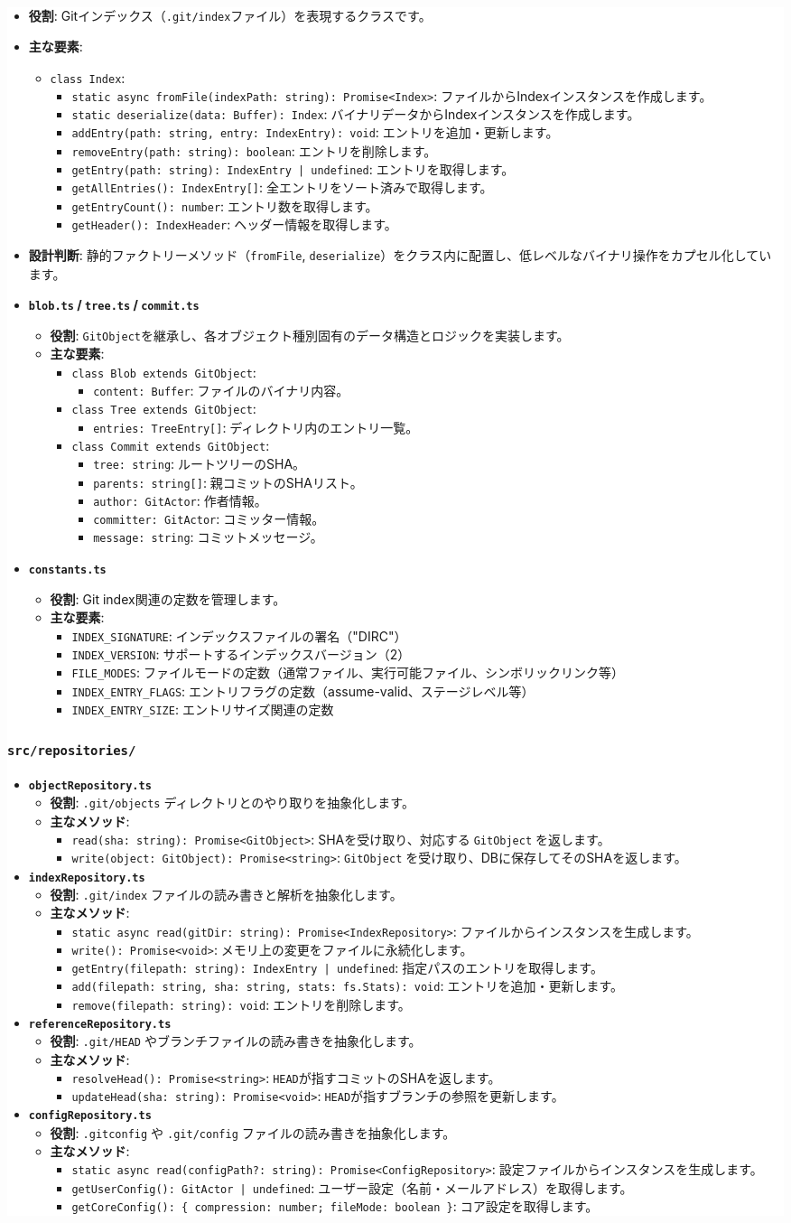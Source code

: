   - **役割**: Gitインデックス（`.git/index`ファイル）を表現するクラスです。
  - **主な要素**:
    - `class Index`:
      - `static async fromFile(indexPath: string): Promise<Index>`: ファイルからIndexインスタンスを作成します。
      - `static deserialize(data: Buffer): Index`: バイナリデータからIndexインスタンスを作成します。
      - `addEntry(path: string, entry: IndexEntry): void`: エントリを追加・更新します。
      - `removeEntry(path: string): boolean`: エントリを削除します。
      - `getEntry(path: string): IndexEntry | undefined`: エントリを取得します。
      - `getAllEntries(): IndexEntry[]`: 全エントリをソート済みで取得します。
      - `getEntryCount(): number`: エントリ数を取得します。
      - `getHeader(): IndexHeader`: ヘッダー情報を取得します。
  - **設計判断**: 静的ファクトリーメソッド（`fromFile`, `deserialize`）をクラス内に配置し、低レベルなバイナリ操作をカプセル化しています。

- **`blob.ts` / `tree.ts` / `commit.ts`**

  - **役割**: `GitObject`を継承し、各オブジェクト種別固有のデータ構造とロジックを実装します。
  - **主な要素**:
    - `class Blob extends GitObject`:
      - `content: Buffer`: ファイルのバイナリ内容。
    - `class Tree extends GitObject`:
      - `entries: TreeEntry[]`: ディレクトリ内のエントリ一覧。
    - `class Commit extends GitObject`:
      - `tree: string`: ルートツリーのSHA。
      - `parents: string[]`: 親コミットのSHAリスト。
      - `author: GitActor`: 作者情報。
      - `committer: GitActor`: コミッター情報。
      - `message: string`: コミットメッセージ。

- **`constants.ts`**
  - **役割**: Git index関連の定数を管理します。
  - **主な要素**:
    - `INDEX_SIGNATURE`: インデックスファイルの署名（"DIRC"）
    - `INDEX_VERSION`: サポートするインデックスバージョン（2）
    - `FILE_MODES`: ファイルモードの定数（通常ファイル、実行可能ファイル、シンボリックリンク等）
    - `INDEX_ENTRY_FLAGS`: エントリフラグの定数（assume-valid、ステージレベル等）
    - `INDEX_ENTRY_SIZE`: エントリサイズ関連の定数

### `src/repositories/`

- **`objectRepository.ts`**
  - **役割**: `.git/objects` ディレクトリとのやり取りを抽象化します。
  - **主なメソッド**:
    - `read(sha: string): Promise<GitObject>`: SHAを受け取り、対応する `GitObject` を返します。
    - `write(object: GitObject): Promise<string>`: `GitObject` を受け取り、DBに保存してそのSHAを返します。
- **`indexRepository.ts`**
  - **役割**: `.git/index` ファイルの読み書きと解析を抽象化します。
  - **主なメソッド**:
    - `static async read(gitDir: string): Promise<IndexRepository>`: ファイルからインスタンスを生成します。
    - `write(): Promise<void>`: メモリ上の変更をファイルに永続化します。
    - `getEntry(filepath: string): IndexEntry | undefined`: 指定パスのエントリを取得します。
    - `add(filepath: string, sha: string, stats: fs.Stats): void`: エントリを追加・更新します。
    - `remove(filepath: string): void`: エントリを削除します。
- **`referenceRepository.ts`**
  - **役割**: `.git/HEAD` やブランチファイルの読み書きを抽象化します。
  - **主なメソッド**:
    - `resolveHead(): Promise<string>`: `HEAD`が指すコミットのSHAを返します。
    - `updateHead(sha: string): Promise<void>`: `HEAD`が指すブランチの参照を更新します。
- **`configRepository.ts`**
  - **役割**: `.gitconfig` や `.git/config` ファイルの読み書きを抽象化します。
  - **主なメソッド**:
    - `static async read(configPath?: string): Promise<ConfigRepository>`: 設定ファイルからインスタンスを生成します。
    - `getUserConfig(): GitActor | undefined`: ユーザー設定（名前・メールアドレス）を取得します。
    - `getCoreConfig(): { compression: number; fileMode: boolean }`: コア設定を取得します。
